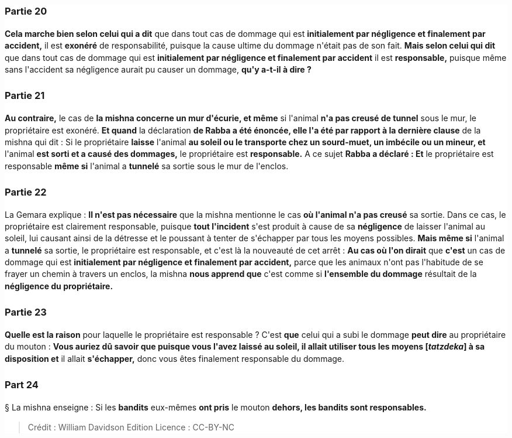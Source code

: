 ### Partie 20
<b>Cela marche bien selon celui qui a dit</b> que dans tout cas de dommage qui est <b>initialement par négligence et finalement par accident,</b> il est <b>exonéré</b> de responsabilité, puisque la cause ultime du dommage n'était pas de son fait. <b>Mais selon celui qui dit</b> que dans tout cas de dommage qui est <b>initialement par négligence et finalement par accident</b> il est <b>responsable,</b> puisque même sans l'accident sa négligence aurait pu causer un dommage, <b>qu'y a-t-il à dire ?</b>

### Partie 21
<b>Au contraire,</b> le cas de <b>la mishna concerne un mur d'écurie, et même</b> si l'animal <b>n'a pas creusé de tunnel</b> sous le mur, le propriétaire est exonéré. <b>Et quand</b> la déclaration <b>de Rabba a été énoncée, elle l'a été par rapport à la dernière clause</b> de la mishna qui dit : Si le propriétaire <b>laisse</b> l'animal <b>au soleil ou le transporte chez un sourd-muet, un imbécile ou un mineur, et</b> l'animal <b>est sorti et a causé des dommages,</b> le propriétaire est <b>responsable.</b> A ce sujet <b>Rabba a déclaré : Et</b> le propriétaire est responsable <b>même si</b> l'animal a <b>tunnelé</b> sa sortie sous le mur de l'enclos.

### Partie 22
La Gemara explique : <b>Il n'est pas nécessaire</b> que la mishna mentionne le cas <b>où l'animal n'a pas creusé</b> sa sortie. Dans ce cas, le propriétaire est clairement responsable, puisque <b>tout l'incident</b> s'est produit à cause de sa <b>négligence</b> de laisser l'animal au soleil, lui causant ainsi de la détresse et le poussant à tenter de s'échapper par tous les moyens possibles. <b>Mais même si</b> l'animal a <b>tunnelé</b> sa sortie, le propriétaire est responsable, et c'est là la nouveauté de cet arrêt : <b>Au cas où l'on dirait</b> que <b>c'est</b> un cas de dommage qui est <b>initialement par négligence et finalement par accident,</b> parce que les animaux n'ont pas l'habitude de se frayer un chemin à travers un enclos, la mishna <b>nous apprend que</b> c'est comme si <b>l'ensemble du dommage</b> résultait de la <b>négligence du propriétaire.</b>

### Partie 23
<b>Quelle est la raison</b> pour laquelle le propriétaire est responsable ? C'est <b>que</b> celui qui a subi le dommage <b>peut dire</b> au propriétaire du mouton : <b>Vous auriez dû savoir que puisque vous l'avez laissé au soleil, il allait utiliser tous les moyens [<i>tatzdeka</i>] à sa disposition et</b> il allait <b>s'échapper,</b> donc vous êtes finalement responsable du dommage.

### Part 24
§ La mishna enseigne : Si les <b>bandits</b> eux-mêmes <b>ont pris</b> le mouton <b>dehors, les bandits sont responsables.</b>

>Crédit : William Davidson Edition
>Licence : CC-BY-NC